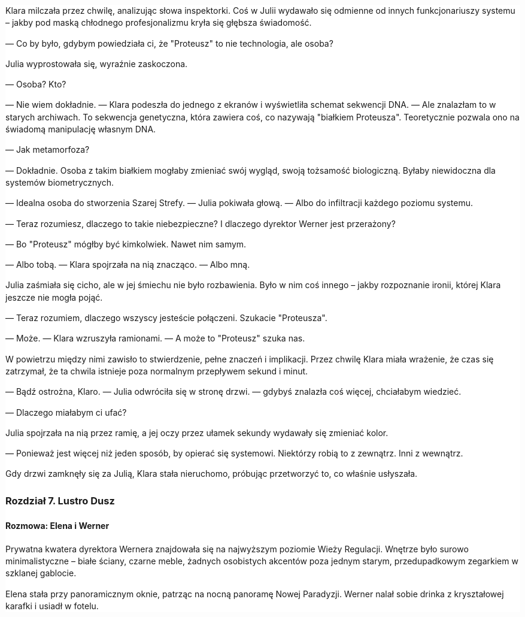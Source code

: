 Klara milczała przez chwilę, analizując słowa inspektorki. Coś w Julii wydawało się odmienne od innych funkcjonariuszy systemu – jakby pod maską chłodnego profesjonalizmu kryła się głębsza świadomość.

— Co by było, gdybym powiedziała ci, że "Proteusz" to nie technologia, ale osoba?

Julia wyprostowała się, wyraźnie zaskoczona.

— Osoba? Kto?

— Nie wiem dokładnie. — Klara podeszła do jednego z ekranów i wyświetliła schemat sekwencji DNA. — Ale znalazłam to w starych archiwach. To sekwencja genetyczna, która zawiera coś, co nazywają "białkiem Proteusza". Teoretycznie pozwala ono na świadomą manipulację własnym DNA.

— Jak metamorfoza?

— Dokładnie. Osoba z takim białkiem mogłaby zmieniać swój wygląd, swoją tożsamość biologiczną. Byłaby niewidoczna dla systemów biometrycznych.

— Idealna osoba do stworzenia Szarej Strefy. — Julia pokiwała głową. — Albo do infiltracji każdego poziomu systemu.

— Teraz rozumiesz, dlaczego to takie niebezpieczne? I dlaczego dyrektor Werner jest przerażony?

— Bo "Proteusz" mógłby być kimkolwiek. Nawet nim samym.

— Albo tobą. — Klara spojrzała na nią znacząco. — Albo mną.

Julia zaśmiała się cicho, ale w jej śmiechu nie było rozbawienia. Było w nim coś innego – jakby rozpoznanie ironii, której Klara jeszcze nie mogła pojąć.

— Teraz rozumiem, dlaczego wszyscy jesteście połączeni. Szukacie "Proteusza".

— Może. — Klara wzruszyła ramionami. — A może to "Proteusz" szuka nas.

W powietrzu między nimi zawisło to stwierdzenie, pełne znaczeń i implikacji. Przez chwilę Klara miała wrażenie, że czas się zatrzymał, że ta chwila istnieje poza normalnym przepływem sekund i minut.

— Bądź ostrożna, Klaro. — Julia odwróciła się w stronę drzwi. — gdybyś znalazła coś więcej, chciałabym wiedzieć.

— Dlaczego miałabym ci ufać?

Julia spojrzała na nią przez ramię, a jej oczy przez ułamek sekundy wydawały się zmieniać kolor.

— Ponieważ jest więcej niż jeden sposób, by opierać się systemowi. Niektórzy robią to z zewnątrz. Inni z wewnątrz.

Gdy drzwi zamknęły się za Julią, Klara stała nieruchomo, próbując przetworzyć to, co właśnie usłyszała.

### Rozdział 7. Lustro Dusz

#### Rozmowa: Elena i Werner

Prywatna kwatera dyrektora Wernera znajdowała się na najwyższym poziomie Wieży Regulacji. Wnętrze było surowo minimalistyczne – białe ściany, czarne meble, żadnych osobistych akcentów poza jednym starym, przedupadkowym zegarkiem w szklanej gablocie.

Elena stała przy panoramicznym oknie, patrząc na nocną panoramę Nowej Paradyzji. Werner nalał sobie drinka z kryształowej karafki i usiadł w fotelu.
